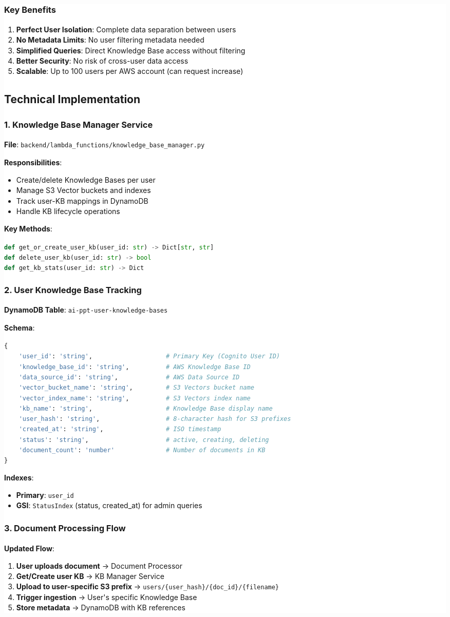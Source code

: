 ### Key Benefits
1. **Perfect User Isolation**: Complete data separation between users
2. **No Metadata Limits**: No user filtering metadata needed
3. **Simplified Queries**: Direct Knowledge Base access without filtering
4. **Better Security**: No risk of cross-user data access
5. **Scalable**: Up to 100 users per AWS account (can request increase)

## Technical Implementation

### 1. Knowledge Base Manager Service

**File**: `backend/lambda_functions/knowledge_base_manager.py`

**Responsibilities**:
- Create/delete Knowledge Bases per user
- Manage S3 Vector buckets and indexes
- Track user-KB mappings in DynamoDB
- Handle KB lifecycle operations

**Key Methods**:
```python
def get_or_create_user_kb(user_id: str) -> Dict[str, str]
def delete_user_kb(user_id: str) -> bool
def get_kb_stats(user_id: str) -> Dict
```

### 2. User Knowledge Base Tracking

**DynamoDB Table**: `ai-ppt-user-knowledge-bases`

**Schema**:
```python
{
    'user_id': 'string',                    # Primary Key (Cognito User ID)
    'knowledge_base_id': 'string',          # AWS Knowledge Base ID
    'data_source_id': 'string',             # AWS Data Source ID
    'vector_bucket_name': 'string',         # S3 Vectors bucket name
    'vector_index_name': 'string',          # S3 Vectors index name
    'kb_name': 'string',                    # Knowledge Base display name
    'user_hash': 'string',                  # 8-character hash for S3 prefixes
    'created_at': 'string',                 # ISO timestamp
    'status': 'string',                     # active, creating, deleting
    'document_count': 'number'              # Number of documents in KB
}
```

**Indexes**:
- **Primary**: `user_id`
- **GSI**: `StatusIndex` (status, created_at) for admin queries

### 3. Document Processing Flow

**Updated Flow**:
1. **User uploads document** → Document Processor
2. **Get/Create user KB** → KB Manager Service
3. **Upload to user-specific S3 prefix** → `users/{user_hash}/{doc_id}/{filename}`
4. **Trigger ingestion** → User's specific Knowledge Base
5. **Store metadata** → DynamoDB with KB references

